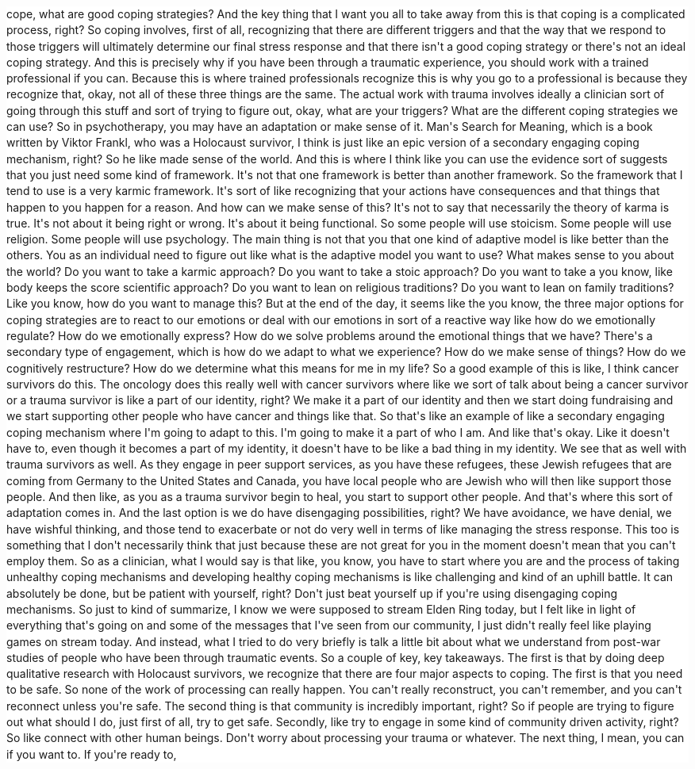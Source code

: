 cope, what are good coping strategies? And the key thing that I want you all to take away from this is that coping is a complicated process, right? So coping involves, first of all, recognizing that there are different triggers and that the way that we respond to those triggers will ultimately determine our final stress response and that there isn't a good coping strategy or there's not an ideal coping strategy. And this is precisely why if you have been through a traumatic experience, you should work with a trained professional if you can. Because this is where trained professionals recognize this is why you go to a professional is because they recognize that, okay, not all of these three things are the same. The actual work with trauma involves ideally a clinician sort of going through this stuff and sort of trying to figure out, okay, what are your triggers? What are the different coping strategies we can use? So in psychotherapy, you may have an adaptation or make sense of it. Man's Search for Meaning, which is a book written by Viktor Frankl, who was a Holocaust survivor, I think is just like an epic version of a secondary engaging coping mechanism, right? So he like made sense of the world. And this is where I think like you can use the evidence sort of suggests that you just need some kind of framework. It's not that one framework is better than another framework. So the framework that I tend to use is a very karmic framework. It's sort of like recognizing that your actions have consequences and that things that happen to you happen for a reason. And how can we make sense of this? It's not to say that necessarily the theory of karma is true. It's not about it being right or wrong. It's about it being functional. So some people will use stoicism. Some people will use religion. Some people will use psychology. The main thing is not that you that one kind of adaptive model is like better than the others. You as an individual need to figure out like what is the adaptive model you want to use? What makes sense to you about the world? Do you want to take a karmic approach? Do you want to take a stoic approach? Do you want to take a you know, like body keeps the score scientific approach? Do you want to lean on religious traditions? Do you want to lean on family traditions? Like you know, how do you want to manage this? But at the end of the day, it seems like the you know, the three major options for coping strategies are to react to our emotions or deal with our emotions in sort of a reactive way like how do we emotionally regulate? How do we emotionally express? How do we solve problems around the emotional things that we have? There's a secondary type of engagement, which is how do we adapt to what we experience? How do we make sense of things? How do we cognitively restructure? How do we determine what this means for me in my life? So a good example of this is like, I think cancer survivors do this. The oncology does this really well with cancer survivors where like we sort of talk about being a cancer survivor or a trauma survivor is like a part of our identity, right? We make it a part of our identity and then we start doing fundraising and we start supporting other people who have cancer and things like that. So that's like an example of like a secondary engaging coping mechanism where I'm going to adapt to this. I'm going to make it a part of who I am. And like that's okay. Like it doesn't have to, even though it becomes a part of my identity, it doesn't have to be like a bad thing in my identity. We see that as well with trauma survivors as well. As they engage in peer support services, as you have these refugees, these Jewish refugees that are coming from Germany to the United States and Canada, you have local people who are Jewish who will then like support those people. And then like, as you as a trauma survivor begin to heal, you start to support other people. And that's where this sort of adaptation comes in. And the last option is we do have disengaging possibilities, right? We have avoidance, we have denial, we have wishful thinking, and those tend to exacerbate or not do very well in terms of like managing the stress response. This too is something that I don't necessarily think that just because these are not great for you in the moment doesn't mean that you can't employ them. So as a clinician, what I would say is that like, you know, you have to start where you are and the process of taking unhealthy coping mechanisms and developing healthy coping mechanisms is like challenging and kind of an uphill battle. It can absolutely be done, but be patient with yourself, right? Don't just beat yourself up if you're using disengaging coping mechanisms. So just to kind of summarize, I know we were supposed to stream Elden Ring today, but I felt like in light of everything that's going on and some of the messages that I've seen from our community, I just didn't really feel like playing games on stream today. And instead, what I tried to do very briefly is talk a little bit about what we understand from post-war studies of people who have been through traumatic events. So a couple of key, key takeaways. The first is that by doing deep qualitative research with Holocaust survivors, we recognize that there are four major aspects to coping. The first is that you need to be safe. So none of the work of processing can really happen. You can't really reconstruct, you can't remember, and you can't reconnect unless you're safe. The second thing is that community is incredibly important, right? So if people are trying to figure out what should I do, just first of all, try to get safe. Secondly, like try to engage in some kind of community driven activity, right? So like connect with other human beings. Don't worry about processing your trauma or whatever. The next thing, I mean, you can if you want to. If you're ready to,